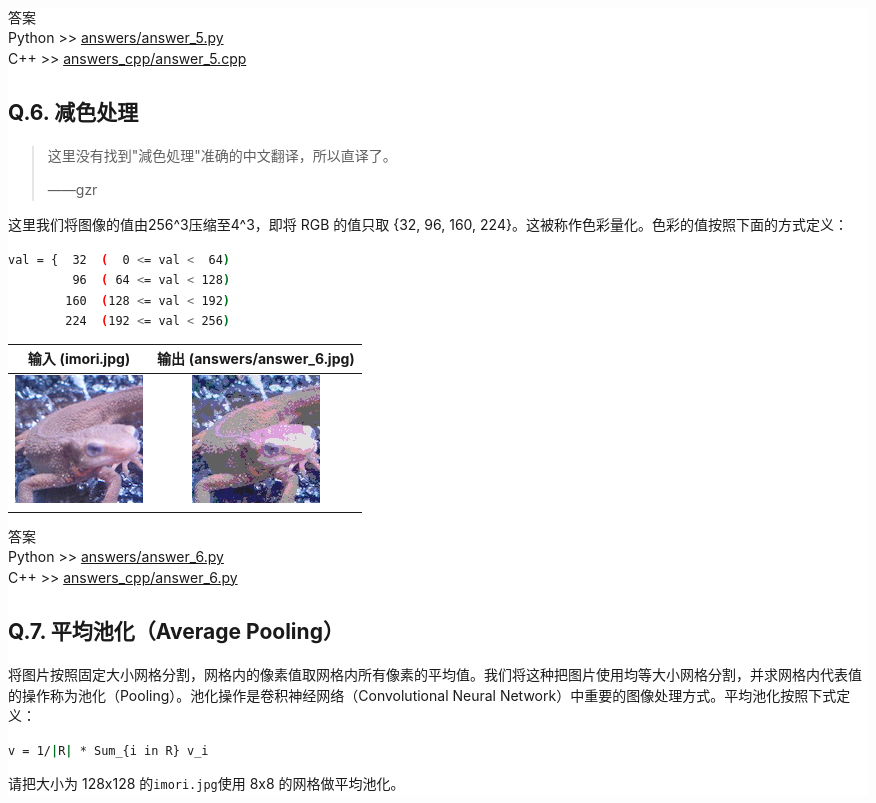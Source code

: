 答案   
Python >> [answers/answer_5.py](https://github.com/yoyoyo-yo/Gasyori100knock/blob/master/Question_01_10/answers/answer_5.py)  
C++ >> [answers_cpp/answer_5.cpp](https://github.com/yoyoyo-yo/Gasyori100knock/blob/master/Question_01_10/answers_cpp/answer_5.cpp)  

## Q.6. 减色处理

> 这里没有找到"減色処理"准确的中文翻译，所以直译了。
>
> ——gzr

这里我们将图像的值由256^3压缩至4^3，即将 RGB 的值只取 {32, 96, 160, 224}。这被称作色彩量化。色彩的值按照下面的方式定义：

```bash
val = {  32  (  0 <= val <  64)
         96  ( 64 <= val < 128)
        160  (128 <= val < 192)
        224  (192 <= val < 256)
```
| 输入 (imori.jpg) | 输出 (answers/answer_6.jpg) |
| :--------------: | :-------------------------: |
|  ![](imori.jpg)  |  ![](answers/answer_6.jpg)  |

答案   
Python >> [answers/answer_6.py](https://github.com/yoyoyo-yo/Gasyori100knock/blob/master/Question_01_10/answers/answer_6.py)  
C++ >> [answers_cpp/answer_6.py](https://github.com/yoyoyo-yo/Gasyori100knock/blob/master/Question_01_10/answers_cpp/answer_6.cpp)  

## Q.7. 平均池化（Average Pooling）

将图片按照固定大小网格分割，网格内的像素值取网格内所有像素的平均值。我们将这种把图片使用均等大小网格分割，并求网格内代表值的操作称为池化（Pooling）。池化操作是卷积神经网络（Convolutional Neural Network）中重要的图像处理方式。平均池化按照下式定义：

```bash
v = 1/|R| * Sum_{i in R} v_i
```

请把大小为 128x128 的`imori.jpg`使用 8x8 的网格做平均池化。
